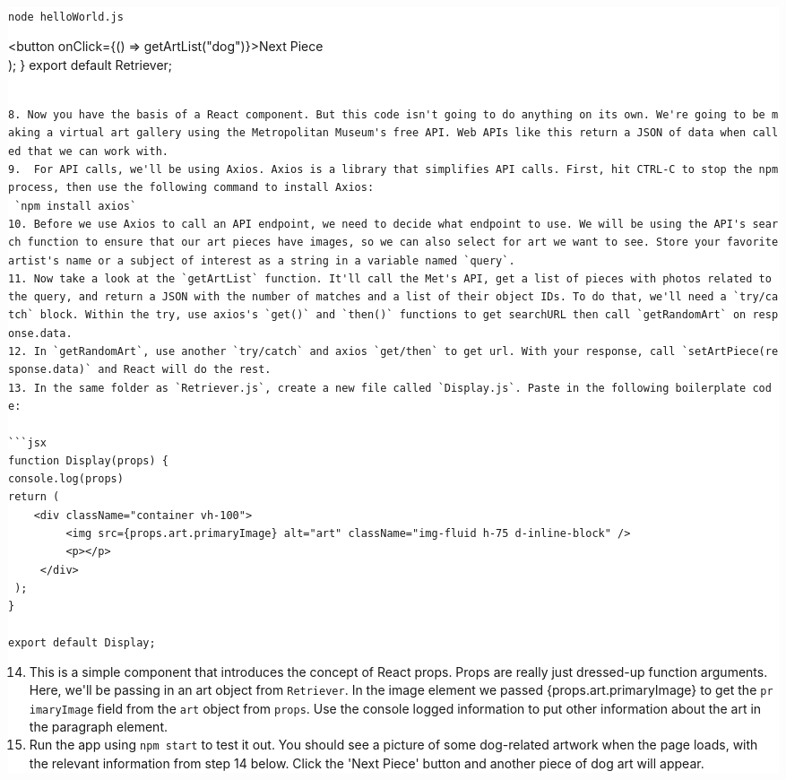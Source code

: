    ```node helloWorld.js```
      <div className="container-fluid">
            <div className="row">
                <div className="col-8">
                    <Display art={artPiece} />
                </div>
                <div className="col-4">
                    <button onClick={() => getArtList("dog")}>Next Piece</button>
                </div>
            </div>
        </div>
    );
    }
   export default Retriever;
   ```

8. Now you have the basis of a React component. But this code isn't going to do anything on its own. We're going to be making a virtual art gallery using the Metropolitan Museum's free API. Web APIs like this return a JSON of data when called that we can work with. 
9.  For API calls, we'll be using Axios. Axios is a library that simplifies API calls. First, hit CTRL-C to stop the npm process, then use the following command to install Axios:
    `npm install axios`
10. Before we use Axios to call an API endpoint, we need to decide what endpoint to use. We will be using the API's search function to ensure that our art pieces have images, so we can also select for art we want to see. Store your favorite artist's name or a subject of interest as a string in a variable named `query`.
11. Now take a look at the `getArtList` function. It'll call the Met's API, get a list of pieces with photos related to the query, and return a JSON with the number of matches and a list of their object IDs. To do that, we'll need a `try/catch` block. Within the try, use axios's `get()` and `then()` functions to get searchURL then call `getRandomArt` on response.data.
12. In `getRandomArt`, use another `try/catch` and axios `get/then` to get url. With your response, call `setArtPiece(response.data)` and React will do the rest.
13. In the same folder as `Retriever.js`, create a new file called `Display.js`. Paste in the following boilerplate code:

```jsx
function Display(props) {
  console.log(props)
  return (
       <div className="container vh-100">
            <img src={props.art.primaryImage} alt="art" className="img-fluid h-75 d-inline-block" />
            <p></p>
        </div>
    );
}

export default Display;
```

14. This is a simple component that introduces the concept of React props. Props are really just dressed-up function arguments. Here, we'll be passing in an art object from `Retriever`. In the image element we passed {props.art.primaryImage} to get the `primaryImage` field from the `art` object from `props`. Use the console logged information to put other information about the art in the paragraph element.
15. Run the app using `npm start` to test it out. You should see a picture of some dog-related artwork when the page loads, with the relevant information from step 14 below. Click the 'Next Piece' button and another piece of dog art will appear.
